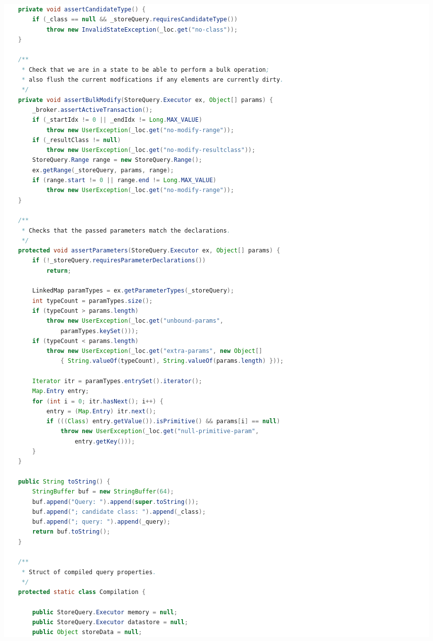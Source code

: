 ```java
    private void assertCandidateType() {
        if (_class == null && _storeQuery.requiresCandidateType())
            throw new InvalidStateException(_loc.get("no-class"));
    }

    /**
     * Check that we are in a state to be able to perform a bulk operation;
     * also flush the current modfications if any elements are currently dirty.
     */
    private void assertBulkModify(StoreQuery.Executor ex, Object[] params) {
        _broker.assertActiveTransaction();
        if (_startIdx != 0 || _endIdx != Long.MAX_VALUE)
            throw new UserException(_loc.get("no-modify-range"));
        if (_resultClass != null)
            throw new UserException(_loc.get("no-modify-resultclass"));
        StoreQuery.Range range = new StoreQuery.Range();
        ex.getRange(_storeQuery, params, range);
        if (range.start != 0 || range.end != Long.MAX_VALUE)
            throw new UserException(_loc.get("no-modify-range"));
    }

    /**
     * Checks that the passed parameters match the declarations.
     */
    protected void assertParameters(StoreQuery.Executor ex, Object[] params) {
        if (!_storeQuery.requiresParameterDeclarations())
            return;

        LinkedMap paramTypes = ex.getParameterTypes(_storeQuery);
        int typeCount = paramTypes.size();
        if (typeCount > params.length)
            throw new UserException(_loc.get("unbound-params",
                paramTypes.keySet()));
        if (typeCount < params.length)
            throw new UserException(_loc.get("extra-params", new Object[]
                { String.valueOf(typeCount), String.valueOf(params.length) }));

        Iterator itr = paramTypes.entrySet().iterator();
        Map.Entry entry;
        for (int i = 0; itr.hasNext(); i++) {
            entry = (Map.Entry) itr.next();
            if (((Class) entry.getValue()).isPrimitive() && params[i] == null)
                throw new UserException(_loc.get("null-primitive-param",
                    entry.getKey()));
        }
    }

    public String toString() {
        StringBuffer buf = new StringBuffer(64);
        buf.append("Query: ").append(super.toString());
        buf.append("; candidate class: ").append(_class);
        buf.append("; query: ").append(_query);
        return buf.toString();
    }

    /**
     * Struct of compiled query properties.
     */
    protected static class Compilation {

        public StoreQuery.Executor memory = null;
        public StoreQuery.Executor datastore = null;
        public Object storeData = null;
```